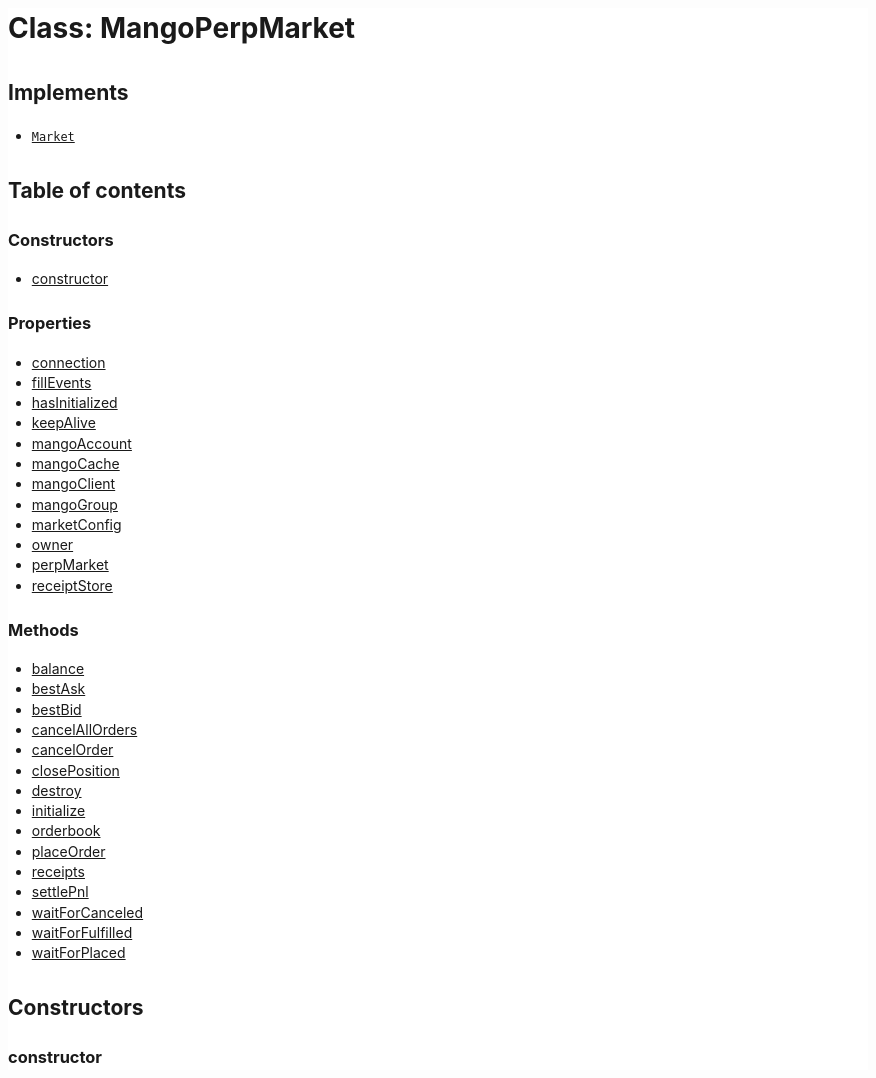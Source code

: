 # Class: MangoPerpMarket

## Implements

- [`Market`](../wiki/Market)

## Table of contents

### Constructors

- [constructor](../wiki/MangoPerpMarket#constructor)

### Properties

- [connection](../wiki/MangoPerpMarket#connection)
- [fillEvents](../wiki/MangoPerpMarket#fillevents)
- [hasInitialized](../wiki/MangoPerpMarket#hasinitialized)
- [keepAlive](../wiki/MangoPerpMarket#keepalive)
- [mangoAccount](../wiki/MangoPerpMarket#mangoaccount)
- [mangoCache](../wiki/MangoPerpMarket#mangocache)
- [mangoClient](../wiki/MangoPerpMarket#mangoclient)
- [mangoGroup](../wiki/MangoPerpMarket#mangogroup)
- [marketConfig](../wiki/MangoPerpMarket#marketconfig)
- [owner](../wiki/MangoPerpMarket#owner)
- [perpMarket](../wiki/MangoPerpMarket#perpmarket)
- [receiptStore](../wiki/MangoPerpMarket#receiptstore)

### Methods

- [balance](../wiki/MangoPerpMarket#balance)
- [bestAsk](../wiki/MangoPerpMarket#bestask)
- [bestBid](../wiki/MangoPerpMarket#bestbid)
- [cancelAllOrders](../wiki/MangoPerpMarket#cancelallorders)
- [cancelOrder](../wiki/MangoPerpMarket#cancelorder)
- [closePosition](../wiki/MangoPerpMarket#closeposition)
- [destroy](../wiki/MangoPerpMarket#destroy)
- [initialize](../wiki/MangoPerpMarket#initialize)
- [orderbook](../wiki/MangoPerpMarket#orderbook)
- [placeOrder](../wiki/MangoPerpMarket#placeorder)
- [receipts](../wiki/MangoPerpMarket#receipts)
- [settlePnl](../wiki/MangoPerpMarket#settlepnl)
- [waitForCanceled](../wiki/MangoPerpMarket#waitforcanceled)
- [waitForFulfilled](../wiki/MangoPerpMarket#waitforfulfilled)
- [waitForPlaced](../wiki/MangoPerpMarket#waitforplaced)

## Constructors

### constructor
